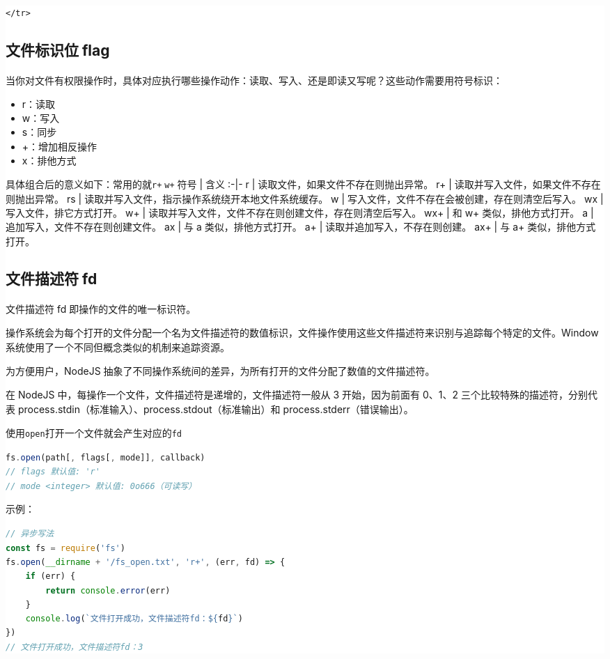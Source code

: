     </tr>
</table>

## 文件标识位 flag

当你对文件有权限操作时，具体对应执行哪些操作动作：读取、写入、还是即读又写呢？这些动作需要用符号标识：

-   r：读取
-   w：写入
-   s：同步
-   +：增加相反操作
-   x：排他方式

具体组合后的意义如下：常用的就`r+` `w+`
符号 | 含义
:-|-
r | 读取文件，如果文件不存在则抛出异常。
r+ | 读取并写入文件，如果文件不存在则抛出异常。
rs | 读取并写入文件，指示操作系统绕开本地文件系统缓存。
w | 写入文件，文件不存在会被创建，存在则清空后写入。
wx | 写入文件，排它方式打开。
w+ | 读取并写入文件，文件不存在则创建文件，存在则清空后写入。
wx+ | 和 w+ 类似，排他方式打开。
a | 追加写入，文件不存在则创建文件。
ax | 与 a 类似，排他方式打开。
a+ | 读取并追加写入，不存在则创建。
ax+ | 与 a+ 类似，排他方式打开。

## 文件描述符 fd

文件描述符 fd 即操作的文件的唯一标识符。

操作系统会为每个打开的文件分配一个名为文件描述符的数值标识，文件操作使用这些文件描述符来识别与追踪每个特定的文件。Window 系统使用了一个不同但概念类似的机制来追踪资源。

为方便用户，NodeJS 抽象了不同操作系统间的差异，为所有打开的文件分配了数值的文件描述符。

在 NodeJS 中，每操作一个文件，文件描述符是递增的，文件描述符一般从 3 开始，因为前面有 0、1、2 三个比较特殊的描述符，分别代表 process.stdin（标准输入）、process.stdout（标准输出）和 process.stderr（错误输出）。

使用`open`打开一个文件就会产生对应的`fd`

```js
fs.open(path[, flags[, mode]], callback)
// flags 默认值: 'r'
// mode <integer> 默认值: 0o666（可读写）
```

示例：

```js
// 异步写法
const fs = require('fs')
fs.open(__dirname + '/fs_open.txt', 'r+', (err, fd) => {
	if (err) {
		return console.error(err)
	}
	console.log(`文件打开成功，文件描述符fd：${fd}`)
})
// 文件打开成功，文件描述符fd：3
```
